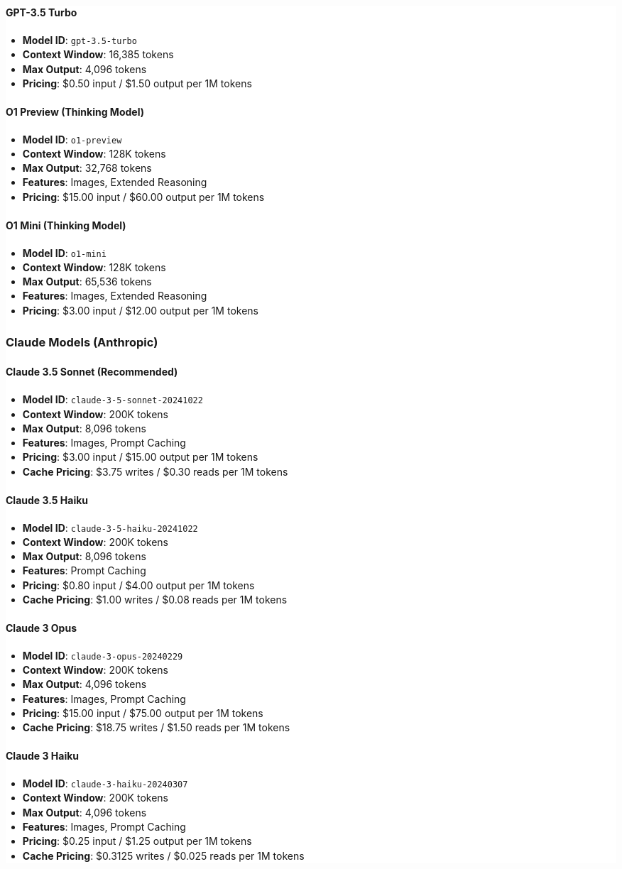 #### GPT-3.5 Turbo
- **Model ID**: `gpt-3.5-turbo`
- **Context Window**: 16,385 tokens
- **Max Output**: 4,096 tokens
- **Pricing**: $0.50 input / $1.50 output per 1M tokens

#### O1 Preview (Thinking Model)
- **Model ID**: `o1-preview`
- **Context Window**: 128K tokens
- **Max Output**: 32,768 tokens
- **Features**: Images, Extended Reasoning
- **Pricing**: $15.00 input / $60.00 output per 1M tokens

#### O1 Mini (Thinking Model)
- **Model ID**: `o1-mini`
- **Context Window**: 128K tokens
- **Max Output**: 65,536 tokens
- **Features**: Images, Extended Reasoning
- **Pricing**: $3.00 input / $12.00 output per 1M tokens

### Claude Models (Anthropic)

#### Claude 3.5 Sonnet (Recommended)
- **Model ID**: `claude-3-5-sonnet-20241022`
- **Context Window**: 200K tokens
- **Max Output**: 8,096 tokens
- **Features**: Images, Prompt Caching
- **Pricing**: $3.00 input / $15.00 output per 1M tokens
- **Cache Pricing**: $3.75 writes / $0.30 reads per 1M tokens

#### Claude 3.5 Haiku
- **Model ID**: `claude-3-5-haiku-20241022`
- **Context Window**: 200K tokens
- **Max Output**: 8,096 tokens
- **Features**: Prompt Caching
- **Pricing**: $0.80 input / $4.00 output per 1M tokens
- **Cache Pricing**: $1.00 writes / $0.08 reads per 1M tokens

#### Claude 3 Opus
- **Model ID**: `claude-3-opus-20240229`
- **Context Window**: 200K tokens
- **Max Output**: 4,096 tokens
- **Features**: Images, Prompt Caching
- **Pricing**: $15.00 input / $75.00 output per 1M tokens
- **Cache Pricing**: $18.75 writes / $1.50 reads per 1M tokens

#### Claude 3 Haiku
- **Model ID**: `claude-3-haiku-20240307`
- **Context Window**: 200K tokens
- **Max Output**: 4,096 tokens
- **Features**: Images, Prompt Caching
- **Pricing**: $0.25 input / $1.25 output per 1M tokens
- **Cache Pricing**: $0.3125 writes / $0.025 reads per 1M tokens
